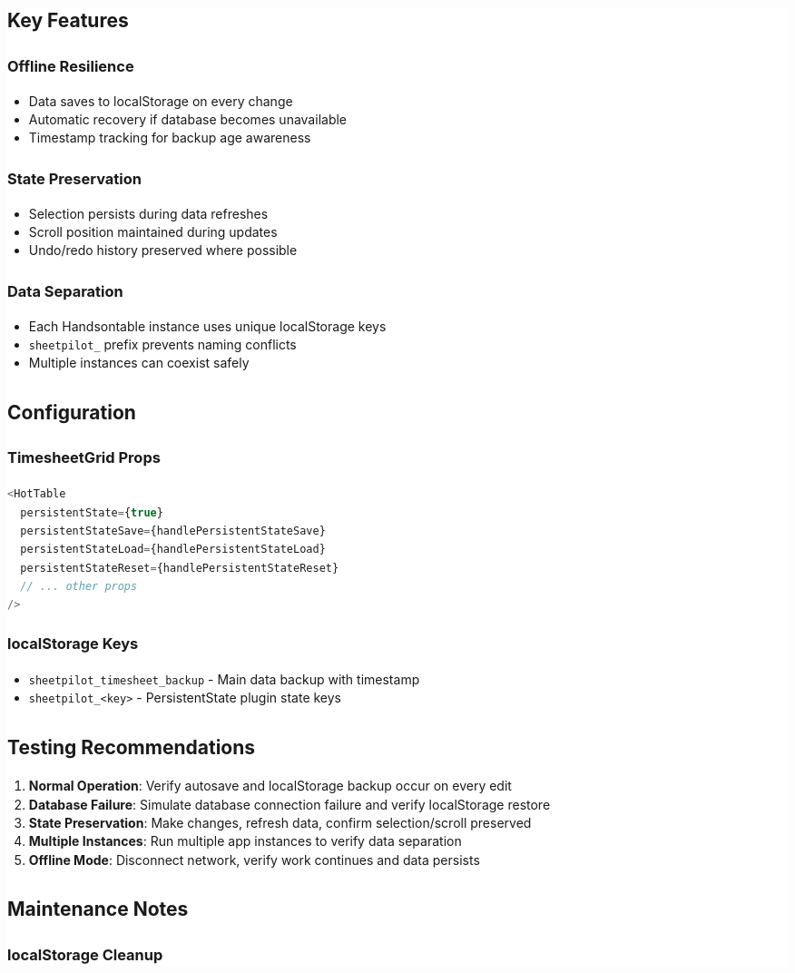 ## Key Features

### Offline Resilience

- Data saves to localStorage on every change
- Automatic recovery if database becomes unavailable
- Timestamp tracking for backup age awareness

### State Preservation

- Selection persists during data refreshes
- Scroll position maintained during updates
- Undo/redo history preserved where possible

### Data Separation

- Each Handsontable instance uses unique localStorage keys
- `sheetpilot_` prefix prevents naming conflicts
- Multiple instances can coexist safely

## Configuration

### TimesheetGrid Props

```typescript
<HotTable
  persistentState={true}
  persistentStateSave={handlePersistentStateSave}
  persistentStateLoad={handlePersistentStateLoad}
  persistentStateReset={handlePersistentStateReset}
  // ... other props
/>
```

### localStorage Keys

- `sheetpilot_timesheet_backup` - Main data backup with timestamp
- `sheetpilot_<key>` - PersistentState plugin state keys

## Testing Recommendations

1. **Normal Operation**: Verify autosave and localStorage backup occur on every edit
2. **Database Failure**: Simulate database connection failure and verify localStorage restore
3. **State Preservation**: Make changes, refresh data, confirm selection/scroll preserved
4. **Multiple Instances**: Run multiple app instances to verify data separation
5. **Offline Mode**: Disconnect network, verify work continues and data persists

## Maintenance Notes

### localStorage Cleanup
